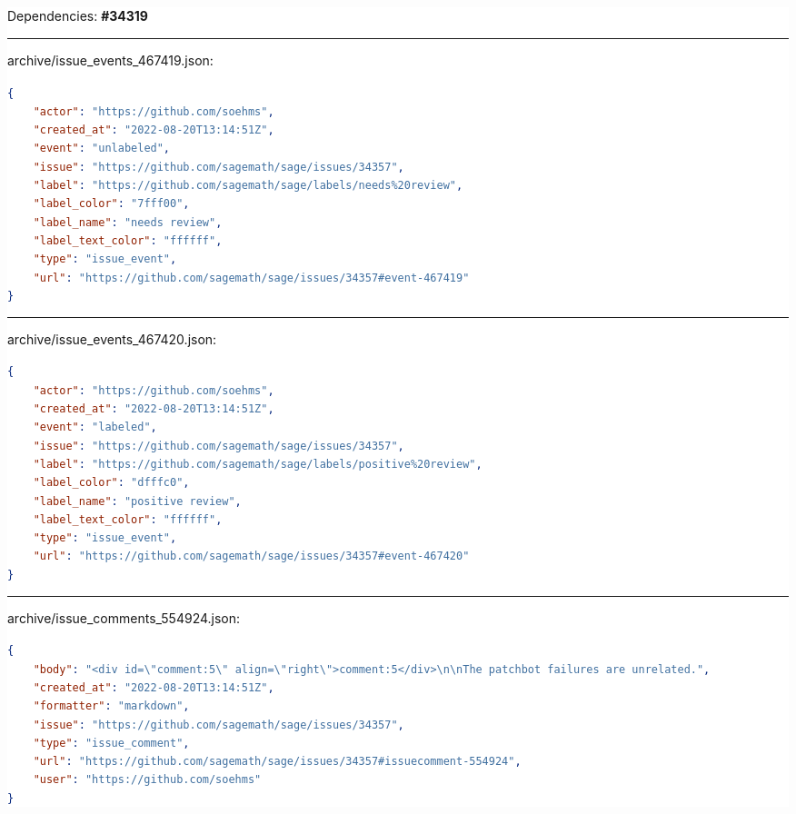 Dependencies: **#34319**



---

archive/issue_events_467419.json:
```json
{
    "actor": "https://github.com/soehms",
    "created_at": "2022-08-20T13:14:51Z",
    "event": "unlabeled",
    "issue": "https://github.com/sagemath/sage/issues/34357",
    "label": "https://github.com/sagemath/sage/labels/needs%20review",
    "label_color": "7fff00",
    "label_name": "needs review",
    "label_text_color": "ffffff",
    "type": "issue_event",
    "url": "https://github.com/sagemath/sage/issues/34357#event-467419"
}
```



---

archive/issue_events_467420.json:
```json
{
    "actor": "https://github.com/soehms",
    "created_at": "2022-08-20T13:14:51Z",
    "event": "labeled",
    "issue": "https://github.com/sagemath/sage/issues/34357",
    "label": "https://github.com/sagemath/sage/labels/positive%20review",
    "label_color": "dfffc0",
    "label_name": "positive review",
    "label_text_color": "ffffff",
    "type": "issue_event",
    "url": "https://github.com/sagemath/sage/issues/34357#event-467420"
}
```



---

archive/issue_comments_554924.json:
```json
{
    "body": "<div id=\"comment:5\" align=\"right\">comment:5</div>\n\nThe patchbot failures are unrelated.",
    "created_at": "2022-08-20T13:14:51Z",
    "formatter": "markdown",
    "issue": "https://github.com/sagemath/sage/issues/34357",
    "type": "issue_comment",
    "url": "https://github.com/sagemath/sage/issues/34357#issuecomment-554924",
    "user": "https://github.com/soehms"
}
```
